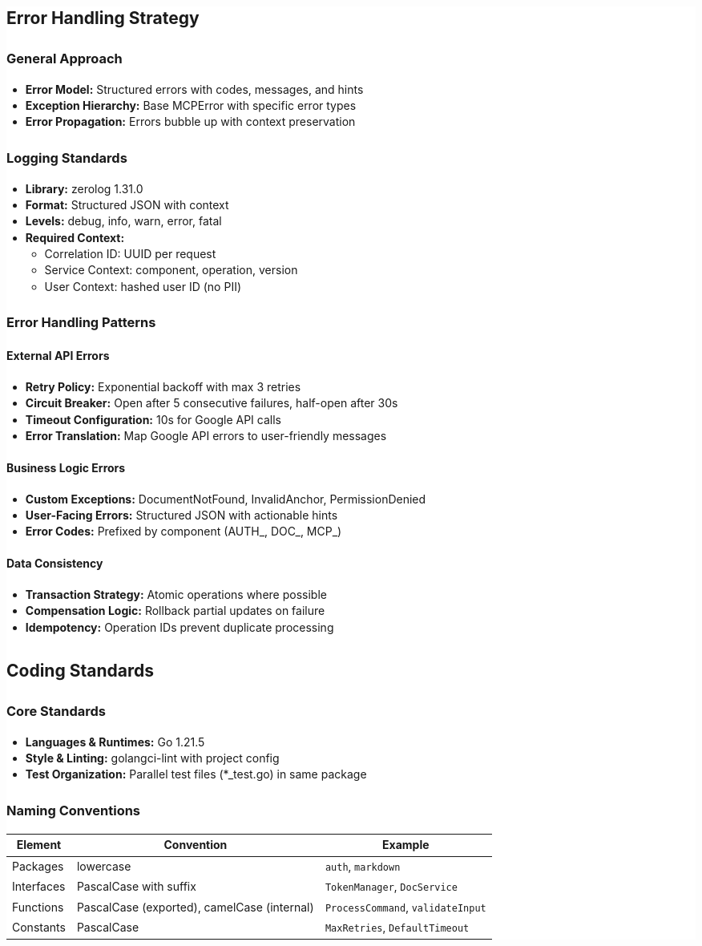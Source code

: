 ## Error Handling Strategy

### General Approach
- **Error Model:** Structured errors with codes, messages, and hints
- **Exception Hierarchy:** Base MCPError with specific error types
- **Error Propagation:** Errors bubble up with context preservation

### Logging Standards
- **Library:** zerolog 1.31.0
- **Format:** Structured JSON with context
- **Levels:** debug, info, warn, error, fatal
- **Required Context:**
  - Correlation ID: UUID per request
  - Service Context: component, operation, version
  - User Context: hashed user ID (no PII)

### Error Handling Patterns

#### External API Errors
- **Retry Policy:** Exponential backoff with max 3 retries
- **Circuit Breaker:** Open after 5 consecutive failures, half-open after 30s
- **Timeout Configuration:** 10s for Google API calls
- **Error Translation:** Map Google API errors to user-friendly messages

#### Business Logic Errors
- **Custom Exceptions:** DocumentNotFound, InvalidAnchor, PermissionDenied
- **User-Facing Errors:** Structured JSON with actionable hints
- **Error Codes:** Prefixed by component (AUTH_, DOC_, MCP_)

#### Data Consistency
- **Transaction Strategy:** Atomic operations where possible
- **Compensation Logic:** Rollback partial updates on failure
- **Idempotency:** Operation IDs prevent duplicate processing

## Coding Standards

### Core Standards
- **Languages & Runtimes:** Go 1.21.5
- **Style & Linting:** golangci-lint with project config
- **Test Organization:** Parallel test files (*_test.go) in same package

### Naming Conventions

| Element | Convention | Example |
|---------|------------|---------|
| Packages | lowercase | `auth`, `markdown` |
| Interfaces | PascalCase with suffix | `TokenManager`, `DocService` |
| Functions | PascalCase (exported), camelCase (internal) | `ProcessCommand`, `validateInput` |
| Constants | PascalCase | `MaxRetries`, `DefaultTimeout` |

